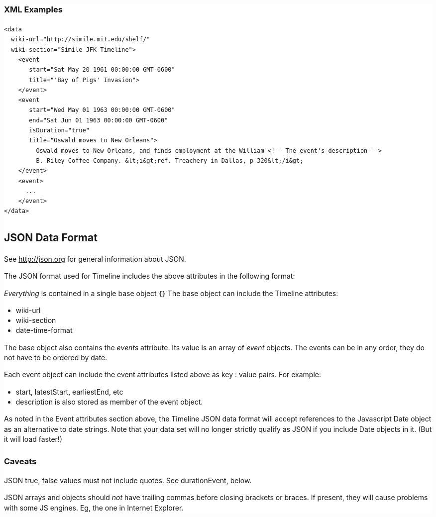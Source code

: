### XML Examples ###

```
<data 
  wiki-url="http://simile.mit.edu/shelf/" 
  wiki-section="Simile JFK Timeline">
    <event 
       start="Sat May 20 1961 00:00:00 GMT-0600" 
       title="'Bay of Pigs' Invasion">
    </event>
    <event 
       start="Wed May 01 1963 00:00:00 GMT-0600" 
       end="Sat Jun 01 1963 00:00:00 GMT-0600" 
       isDuration="true" 
       title="Oswald moves to New Orleans">
         Oswald moves to New Orleans, and finds employment at the William <!-- The event's description -->
         B. Riley Coffee Company. &lt;i&gt;ref. Treachery in Dallas, p 320&lt;/i&gt;
    </event>
    <event>
      ...
    </event>
</data>
```

## JSON Data Format ##
See http://json.org for general information about JSON.

The JSON format used for Timeline includes the above attributes in the following format:

_Everything_ is contained in a single base object **`{}`** The base object can include the Timeline attributes:
  * wiki-url
  * wiki-section
  * date-time-format

The base object also contains the _events_ attribute. Its value is an array of _event_ objects. The events can be in any order, they do not have to be ordered by date.

Each event object can include the event attributes listed above as key : value pairs. For example:
  * start, latestStart, earliestEnd, etc
  * description is also stored as member of the event object.

As noted in the Event attributes section above, the Timeline JSON data format will accept references to the Javascript Date object as an alternative to date strings. Note that your data set will no longer strictly qualify as JSON if you include Date objects in it. (But it will load faster!)

### Caveats ###
JSON true, false values must not include quotes. See durationEvent, below.

JSON arrays and objects should _not_ have trailing commas before closing brackets or braces. If present, they will cause problems with some JS engines. Eg, the one in Internet Explorer.
